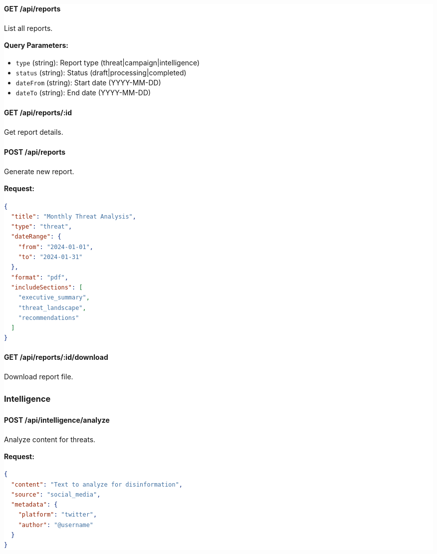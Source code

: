 #### GET /api/reports
List all reports.

**Query Parameters:**
- `type` (string): Report type (threat|campaign|intelligence)
- `status` (string): Status (draft|processing|completed)
- `dateFrom` (string): Start date (YYYY-MM-DD)
- `dateTo` (string): End date (YYYY-MM-DD)

#### GET /api/reports/:id
Get report details.

#### POST /api/reports
Generate new report.

**Request:**
```json
{
  "title": "Monthly Threat Analysis",
  "type": "threat",
  "dateRange": {
    "from": "2024-01-01",
    "to": "2024-01-31"
  },
  "format": "pdf",
  "includeSections": [
    "executive_summary",
    "threat_landscape",
    "recommendations"
  ]
}
```

#### GET /api/reports/:id/download
Download report file.

### Intelligence

#### POST /api/intelligence/analyze
Analyze content for threats.

**Request:**
```json
{
  "content": "Text to analyze for disinformation",
  "source": "social_media",
  "metadata": {
    "platform": "twitter",
    "author": "@username"
  }
}
```
